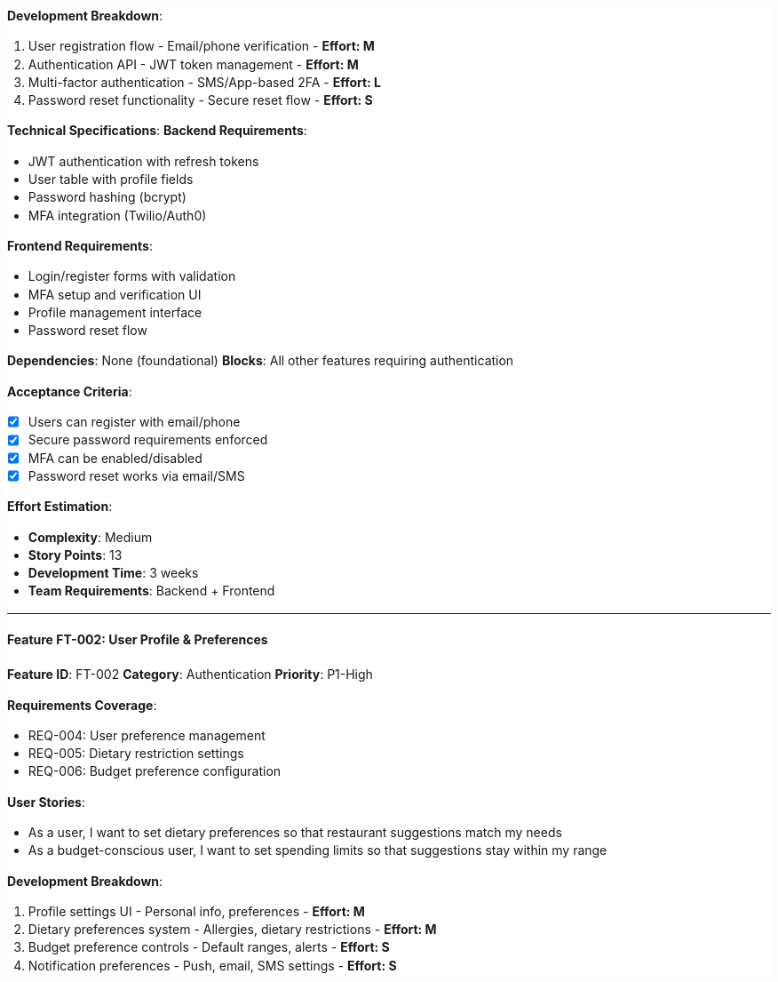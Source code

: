 **Development Breakdown**:
1. User registration flow - Email/phone verification - **Effort: M**
2. Authentication API - JWT token management - **Effort: M**
3. Multi-factor authentication - SMS/App-based 2FA - **Effort: L**
4. Password reset functionality - Secure reset flow - **Effort: S**

**Technical Specifications**:
**Backend Requirements**:
- JWT authentication with refresh tokens
- User table with profile fields
- Password hashing (bcrypt)
- MFA integration (Twilio/Auth0)

**Frontend Requirements**:
- Login/register forms with validation
- MFA setup and verification UI
- Profile management interface
- Password reset flow

**Dependencies**: None (foundational)
**Blocks**: All other features requiring authentication

**Acceptance Criteria**:
- [x] Users can register with email/phone
- [x] Secure password requirements enforced
- [x] MFA can be enabled/disabled
- [x] Password reset works via email/SMS

**Effort Estimation**:
- **Complexity**: Medium
- **Story Points**: 13
- **Development Time**: 3 weeks
- **Team Requirements**: Backend + Frontend

---

#### Feature FT-002: User Profile & Preferences
**Feature ID**: FT-002
**Category**: Authentication
**Priority**: P1-High

**Requirements Coverage**:
- REQ-004: User preference management
- REQ-005: Dietary restriction settings
- REQ-006: Budget preference configuration

**User Stories**:
- As a user, I want to set dietary preferences so that restaurant suggestions match my needs
- As a budget-conscious user, I want to set spending limits so that suggestions stay within my range

**Development Breakdown**:
1. Profile settings UI - Personal info, preferences - **Effort: M**
2. Dietary preferences system - Allergies, dietary restrictions - **Effort: M**
3. Budget preference controls - Default ranges, alerts - **Effort: S**
4. Notification preferences - Push, email, SMS settings - **Effort: S**
